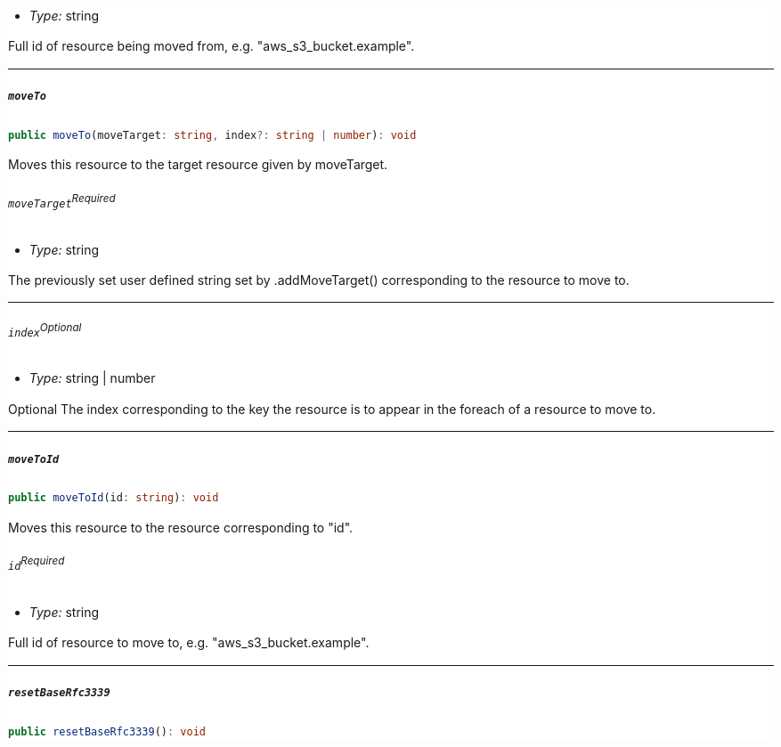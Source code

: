 - *Type:* string

Full id of resource being moved from, e.g. "aws_s3_bucket.example".

---

##### `moveTo` <a name="moveTo" id="@cdktf/provider-time.offset.Offset.moveTo"></a>

```typescript
public moveTo(moveTarget: string, index?: string | number): void
```

Moves this resource to the target resource given by moveTarget.

###### `moveTarget`<sup>Required</sup> <a name="moveTarget" id="@cdktf/provider-time.offset.Offset.moveTo.parameter.moveTarget"></a>

- *Type:* string

The previously set user defined string set by .addMoveTarget() corresponding to the resource to move to.

---

###### `index`<sup>Optional</sup> <a name="index" id="@cdktf/provider-time.offset.Offset.moveTo.parameter.index"></a>

- *Type:* string | number

Optional The index corresponding to the key the resource is to appear in the foreach of a resource to move to.

---

##### `moveToId` <a name="moveToId" id="@cdktf/provider-time.offset.Offset.moveToId"></a>

```typescript
public moveToId(id: string): void
```

Moves this resource to the resource corresponding to "id".

###### `id`<sup>Required</sup> <a name="id" id="@cdktf/provider-time.offset.Offset.moveToId.parameter.id"></a>

- *Type:* string

Full id of resource to move to, e.g. "aws_s3_bucket.example".

---

##### `resetBaseRfc3339` <a name="resetBaseRfc3339" id="@cdktf/provider-time.offset.Offset.resetBaseRfc3339"></a>

```typescript
public resetBaseRfc3339(): void
```
